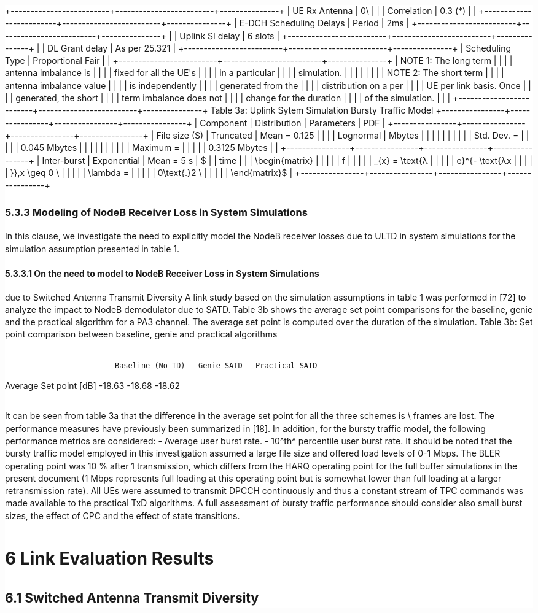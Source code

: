 +-------------------------+-------------------------+---------------+ | UE Rx Antenna | 0\ | | | Correlation | 0.3 (*) | | +-------------------------+-------------------------+---------------+ | E-DCH Scheduling Delays | Period | 2ms | +-------------------------+-------------------------+---------------+ | | Uplink SI delay | 6 slots | +-------------------------+-------------------------+---------------+ | | DL Grant delay | As per 25.321 | +-------------------------+-------------------------+---------------+ | Scheduling Type | Proportional Fair | | +-------------------------+-------------------------+---------------+ | NOTE 1: The long term | | | | antenna imbalance is | | | | fixed for all the UE\'s | | | | in a particular | | | | simulation. | | | | | | | | NOTE 2: The short term | | | | antenna imbalance value | | | | is independently | | | | generated from the | | | | distribution on a per | | | | UE per link basis. Once | | | | generated, the short | | | | term imbalance does not | | | | change for the duration | | | | of the simulation. | | | +-------------------------+-------------------------+---------------+
Table 3a: Uplink Sytem Simulation Bursty Traffic Model
+----------------+----------------+----------------+----------------+ | Component | Distribution | Parameters | PDF | +----------------+----------------+----------------+----------------+ | File size (S) | Truncated | Mean = 0.125 | | | | Lognormal | Mbytes | | | | | | | | | | Std. Dev. = | | | | | 0.045 Mbytes | | | | | | | | | | Maximum = | | | | | 0.3125 Mbytes | | +----------------+----------------+----------------+----------------+ | Inter-burst | Exponential | Mean = 5 s | $ | | time | | | \begin{matrix} | | | | | f | | | | | _{x} = \text{λ | | | | | e}^{- \text{λx | | | | | }},x \geq 0 \ | | | | | \lambda = | | | | | 0\text{.}2 \ | | | | | \end{matrix}$ | +----------------+----------------+----------------+----------------+
### 5.3.3 Modeling of NodeB Receiver Loss in System Simulations
In this clause, we investigate the need to explicitly model the NodeB receiver
losses due to ULTD in system simulations for the simulation assumption
presented in table 1.
#### 5.3.3.1 On the need to model to NodeB Receiver Loss in System Simulations
due to Switched Antenna Transmit Diversity
A link study based on the simulation assumptions in table 1 was performed in
[72] to analyze the impact to NodeB demodulator due to SATD.
Table 3b shows the average set point comparisons for the baseline, genie and
the practical algorithm for a PA3 channel. The average set point is computed
over the duration of the simulation.
Table 3b: Set point comparison between baseline, genie and practical
algorithms
* * *
                             Baseline (No TD)   Genie SATD   Practical SATD
Average Set point [dB] -18.63 -18.68 -18.62
* * *
It can be seen from table 3a that the difference in the average set point for
all the three schemes is \ frames are lost.
The performance measures have previously been summarized in [18].
In addition, for the bursty traffic model, the following performance metrics
are considered:
\- Average user burst rate.
\- 10^th^ percentile user burst rate.
It should be noted that the bursty traffic model employed in this
investigation assumed a large file size and offered load levels of 0-1 Mbps.
The BLER operating point was 10 % after 1 transmission, which differs from the
HARQ operating point for the full buffer simulations in the present document
(1 Mbps represents full loading at this operating point but is somewhat lower
than full loading at a larger retransmission rate). All UEs were assumed to
transmit DPCCH continuously and thus a constant stream of TPC commands was
made available to the practical TxD algorithms. A full assessment of bursty
traffic performance should consider also small burst sizes, the effect of CPC
and the effect of state transitions.
# 6 Link Evaluation Results
## 6.1 Switched Antenna Transmit Diversity